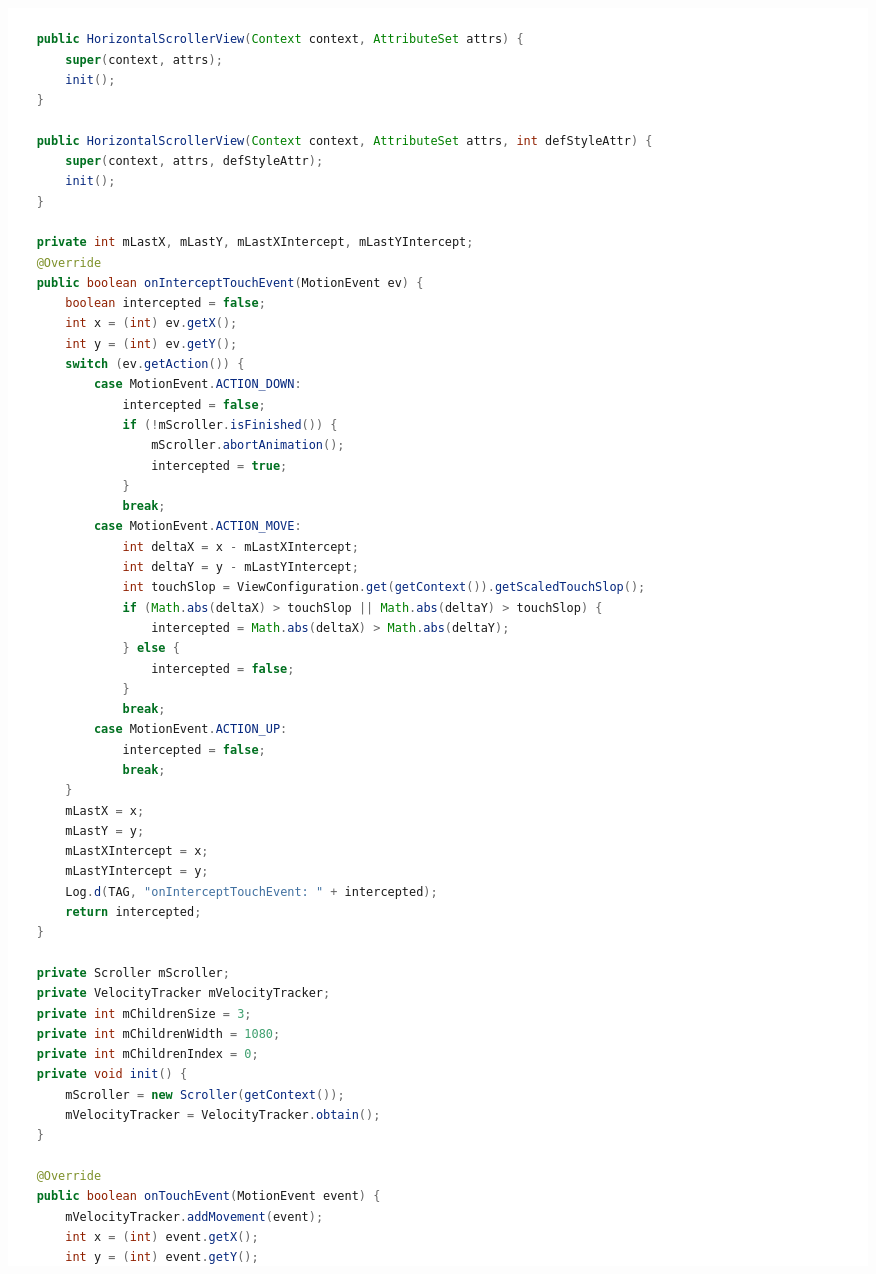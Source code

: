 ```java

    public HorizontalScrollerView(Context context, AttributeSet attrs) {
        super(context, attrs);
        init();
    }

    public HorizontalScrollerView(Context context, AttributeSet attrs, int defStyleAttr) {
        super(context, attrs, defStyleAttr);
        init();
    }

    private int mLastX, mLastY, mLastXIntercept, mLastYIntercept;
    @Override
    public boolean onInterceptTouchEvent(MotionEvent ev) {
        boolean intercepted = false;
        int x = (int) ev.getX();
        int y = (int) ev.getY();
        switch (ev.getAction()) {
            case MotionEvent.ACTION_DOWN:
                intercepted = false;
                if (!mScroller.isFinished()) {
                    mScroller.abortAnimation();
                    intercepted = true;
                }
                break;
            case MotionEvent.ACTION_MOVE:
                int deltaX = x - mLastXIntercept;
                int deltaY = y - mLastYIntercept;
                int touchSlop = ViewConfiguration.get(getContext()).getScaledTouchSlop();
                if (Math.abs(deltaX) > touchSlop || Math.abs(deltaY) > touchSlop) {
                    intercepted = Math.abs(deltaX) > Math.abs(deltaY);
                } else {
                    intercepted = false;
                }
                break;
            case MotionEvent.ACTION_UP:
                intercepted = false;
                break;
        }
        mLastX = x;
        mLastY = y;
        mLastXIntercept = x;
        mLastYIntercept = y;
        Log.d(TAG, "onInterceptTouchEvent: " + intercepted);
        return intercepted;
    }

    private Scroller mScroller;
    private VelocityTracker mVelocityTracker;
    private int mChildrenSize = 3;
    private int mChildrenWidth = 1080;
    private int mChildrenIndex = 0;
    private void init() {
        mScroller = new Scroller(getContext());
        mVelocityTracker = VelocityTracker.obtain();
    }

    @Override
    public boolean onTouchEvent(MotionEvent event) {
        mVelocityTracker.addMovement(event);
        int x = (int) event.getX();
        int y = (int) event.getY();

```